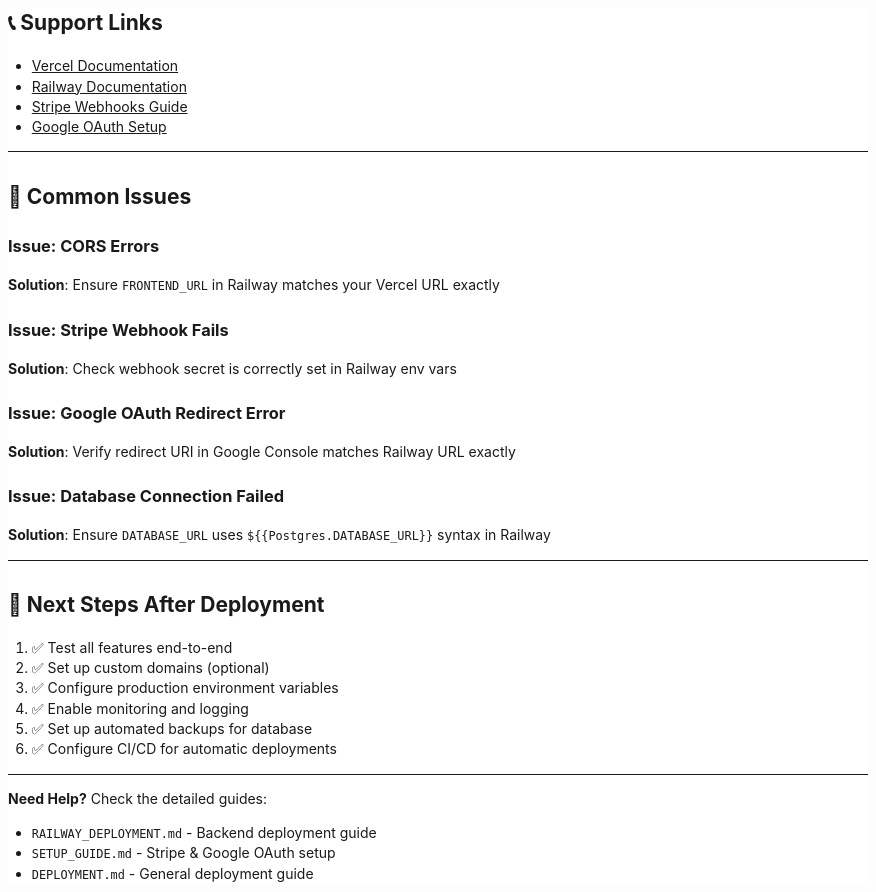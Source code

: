 
## 📞 Support Links

- [Vercel Documentation](https://vercel.com/docs)
- [Railway Documentation](https://docs.railway.app)
- [Stripe Webhooks Guide](https://stripe.com/docs/webhooks)
- [Google OAuth Setup](https://developers.google.com/identity/protocols/oauth2)

---

## 🐛 Common Issues

### Issue: CORS Errors

**Solution**: Ensure `FRONTEND_URL` in Railway matches your Vercel URL exactly

### Issue: Stripe Webhook Fails

**Solution**: Check webhook secret is correctly set in Railway env vars

### Issue: Google OAuth Redirect Error

**Solution**: Verify redirect URI in Google Console matches Railway URL exactly

### Issue: Database Connection Failed

**Solution**: Ensure `DATABASE_URL` uses `${{Postgres.DATABASE_URL}}` syntax in Railway

---

## 🎉 Next Steps After Deployment

1. ✅ Test all features end-to-end
2. ✅ Set up custom domains (optional)
3. ✅ Configure production environment variables
4. ✅ Enable monitoring and logging
5. ✅ Set up automated backups for database
6. ✅ Configure CI/CD for automatic deployments

---

**Need Help?** Check the detailed guides:

- `RAILWAY_DEPLOYMENT.md` - Backend deployment guide
- `SETUP_GUIDE.md` - Stripe & Google OAuth setup
- `DEPLOYMENT.md` - General deployment guide
